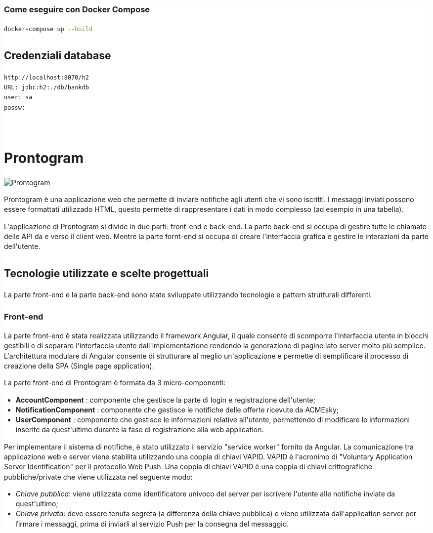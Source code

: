 ### Come eseguire con Docker Compose
```sh
docker-compose up --build
```

## Credenziali database
```sh
http://localhost:8070/h2
URL: jdbc:h2:./db/bankdb
user: sa
passw:
```

&nbsp;
<div class="page-break"></div>

# Prontogram

![Prontogram](https://vallasc.github.io/ACMEsky/src/Prontogram/doc/prontogram.png)

Prontogram è una applicazione web che permette di inviare notifiche agli utenti che vi sono iscritti.
I messaggi inviati possono essere formattati utilizzado HTML, questo permette di rappresentare i dati in modo complesso (ad esempio in una tabella).

L'applicazione di Prontogram si divide in due parti: front-end e back-end.
La parte back-end si occupa di gestire tutte le chiamate delle API da e verso il client web. Mentre la parte fornt-end si occupa di creare l'interfaccia grafica e gestire le interazioni da parte dell'utente.


## Tecnologie utilizzate e scelte progettuali
La parte front-end e la parte back-end sono state sviluppate utilizzando tecnologie e pattern strutturali differenti. 

### Front-end
La parte front-end è stata realizzata utilizzando il framework Angular, il quale consente di scomporre l'interfaccia utente in blocchi gestibili e di separare l'interfaccia utente dall'implementazione rendendo la generazione di pagine lato server molto più semplice. L'architettura modulare di Angular consente di strutturare al meglio un'applicazione e permette di semplificare il processo di creazione della SPA (Single page application).

La parte front-end di Prontogram è formata da 3 micro-componenti:
- **AccountComponent** : componente che gestisce la parte di login e registrazione dell'utente;
- **NotificationComponent** : componente che gestisce le notifiche delle offerte ricevute da ACMEsky;
- **UserComponent** : componente che gestisce le informazioni relative all'utente, permettendo di modificare le informazioni inserite da quest'ultimo durante la fase di registrazione alla web application.

Per implementare il sistema di notifiche, è stato utilizzato il servizio "service worker" fornito da Angular. La comunicazione tra applicazione web e server viene stabilita utilizzando una coppia di chiavi VAPID. VAPID è l'acronimo di "Voluntary Application Server Identification" per il protocollo Web Push. Una coppia di chiavi VAPID è una coppia di chiavi crittografiche pubbliche/private che viene utilizzata nel seguente modo:
- *Chiave pubblica*: viene utilizzata come identificatore univoco del server per iscrivere l'utente alle notifiche inviate da quest'ultimo;
- *Chiave privata*: deve essere tenuta segreta (a differenza della chiave pubblica) e viene utilizzata dall'application server per firmare i messaggi, prima di inviarli al servizio Push per la consegna del messaggio.
